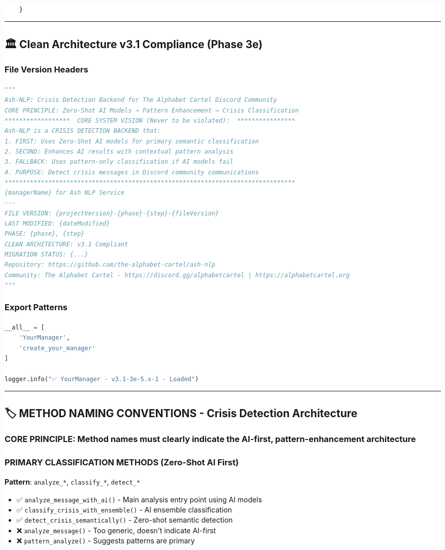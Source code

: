 ```python
    }
```

---

## 🏛️ **Clean Architecture v3.1 Compliance (Phase 3e)**

### **File Version Headers**
```python
"""
Ash-NLP: Crisis Detection Backend for The Alphabet Cartel Discord Community
CORE PRINCIPLE: Zero-Shot AI Models → Pattern Enhancement → Crisis Classification
******************  CORE SYSTEM VISION (Never to be violated):  ****************
Ash-NLP is a CRISIS DETECTION BACKEND that:
1. FIRST: Uses Zero-Shot AI models for primary semantic classification
2. SECOND: Enhances AI results with contextual pattern analysis  
3. FALLBACK: Uses pattern-only classification if AI models fail
4. PURPOSE: Detect crisis messages in Discord community communications
********************************************************************************
{managerName} for Ash NLP Service
---
FILE VERSION: {projectVersion}-{phase}-{step}-{fileVersion}
LAST MODIFIED: {dateModified}
PHASE: {phase}, {step}
CLEAN ARCHITECTURE: v3.1 Compliant
MIGRATION STATUS: {...}
Repository: https://github.com/the-alphabet-cartel/ash-nlp
Community: The Alphabet Cartel - https://discord.gg/alphabetcartel | https://alphabetcartel.org
"""
```

### **Export Patterns**
```python
__all__ = [
    'YourManager',
    'create_your_manager'
]

logger.info("✅ YourManager - v3.1-3e-5.x-1 - Loaded")
```

---

## 🏷️ **METHOD NAMING CONVENTIONS - Crisis Detection Architecture**

### **CORE PRINCIPLE**: Method names must clearly indicate the AI-first, pattern-enhancement architecture

### **PRIMARY CLASSIFICATION METHODS** (Zero-Shot AI First)
**Pattern**: `analyze_*`, `classify_*`, `detect_*`
- ✅ `analyze_message_with_ai()` - Main analysis entry point using AI models
- ✅ `classify_crisis_with_ensemble()` - AI ensemble classification 
- ✅ `detect_crisis_semantically()` - Zero-shot semantic detection
- ❌ `analyze_message()` - Too generic, doesn't indicate AI-first
- ❌ `pattern_analyze()` - Suggests patterns are primary
